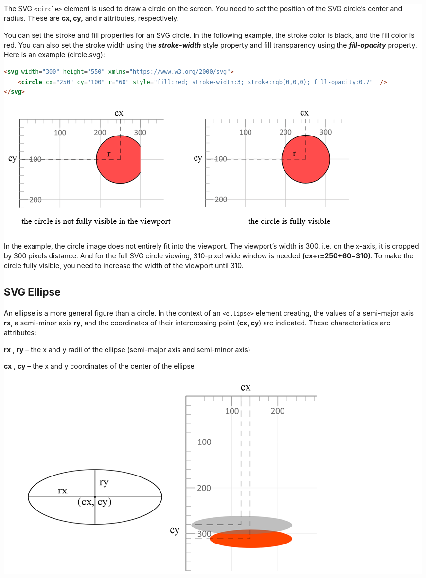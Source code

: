 The SVG `<circle>` element is used to draw a circle on the screen. You need to set the position of the SVG circle’s center and radius. These are **cx, cy,** and **r** attributes, respectively. 

You can set the stroke and fill properties for an SVG circle. In the following example, the stroke color is black, and the fill color is red.  You can also set the stroke width using the ***stroke-width*** style property and fill transparency using the ***fill-opacity*** property. Here is an example ([circle.svg](/svg/net/drawing-basics/svg-shapes/circle.svg)):

```html {linenos=inline,linenostart=1, hl_lines=[""]}
<svg width="300" height="550" xmlns="https://www.w3.org/2000/svg">
    <circle cx="250" cy="100" r="60" style="fill:red; stroke-width:3; stroke:rgb(0,0,0); fill-opacity:0.7"  />
</svg>
```
 ![Two red SVG circles](circle.png#center)

In the example, the circle image does not entirely fit into the viewport. The viewport’s width is 300, i.e. on the x-axis, it is cropped by 300 pixels distance. And for the full SVG circle viewing, 310-pixel wide window is needed **(cx+r=250+60=310)**. To make the circle fully visible, you need to increase the width of the viewport until 310.


## **SVG Ellipse** 

An ellipse is a more general figure than a circle. In the context of an `<ellipse>` element creating, the values of a semi-major axis **rx**, a semi-minor axis **ry**, and the coordinates of their intercrossing point (**cx, cy**) are indicated. These characteristics are attributes: 

**rx** , **ry** – the x  and y radii of the ellipse (semi-major axis and semi-minor axis)

**cx** , **cy** – the x  and y coordinates of the center of the ellipse 

 ![Two SVG ellipces](ellipce.png#center)